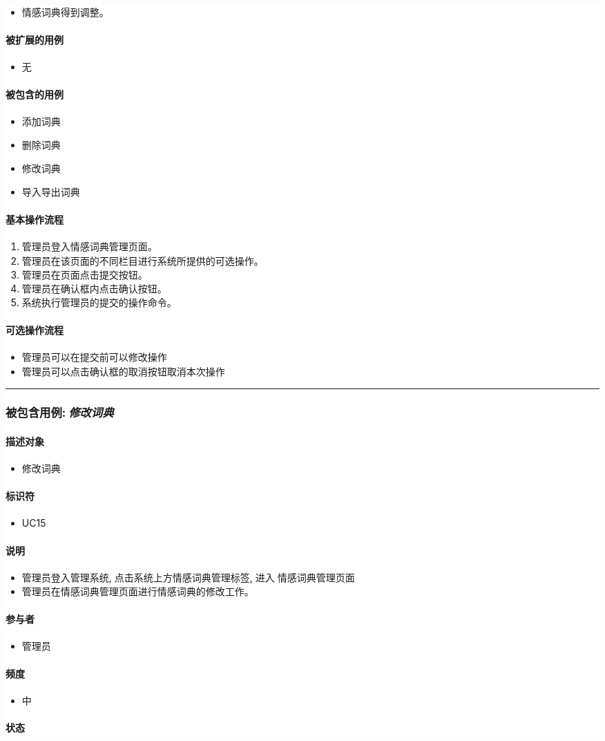 * 情感词典得到调整。

#### 被扩展的用例

* 无

#### 被包含的用例

* 添加词典


* 删除词典
* 修改词典
* 导入导出词典

#### 基本操作流程

1. 管理员登入情感词典管理页面。
2. 管理员在该页面的不同栏目进行系统所提供的可选操作。
3. 管理员在页面点击提交按钮。
4. 管理员在确认框内点击确认按钮。
5. 系统执行管理员的提交的操作命令。

#### 可选操作流程

* 管理员可以在提交前可以修改操作
* 管理员可以点击确认框的取消按钮取消本次操作




-------

### 被包含用例:  _修改词典_

#### 描述对象

* 修改词典

#### 标识符

* UC15

#### 说明

* 管理员登入管理系统, 点击系统上方情感词典管理标签, 进入 情感词典管理页面
* 管理员在情感词典管理页面进行情感词典的修改工作。

#### 参与者

* 管理员

#### 频度

* 中

#### 状态

